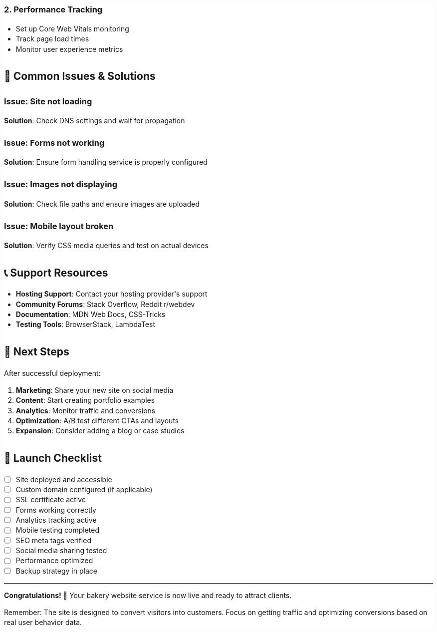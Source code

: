 ### 2. Performance Tracking
- Set up Core Web Vitals monitoring
- Track page load times
- Monitor user experience metrics

## 🚨 Common Issues & Solutions

### Issue: Site not loading
**Solution**: Check DNS settings and wait for propagation

### Issue: Forms not working
**Solution**: Ensure form handling service is properly configured

### Issue: Images not displaying
**Solution**: Check file paths and ensure images are uploaded

### Issue: Mobile layout broken
**Solution**: Verify CSS media queries and test on actual devices

## 📞 Support Resources

- **Hosting Support**: Contact your hosting provider's support
- **Community Forums**: Stack Overflow, Reddit r/webdev
- **Documentation**: MDN Web Docs, CSS-Tricks
- **Testing Tools**: BrowserStack, LambdaTest

## 🎯 Next Steps

After successful deployment:

1. **Marketing**: Share your new site on social media
2. **Content**: Start creating portfolio examples
3. **Analytics**: Monitor traffic and conversions
4. **Optimization**: A/B test different CTAs and layouts
5. **Expansion**: Consider adding a blog or case studies

## 🚀 Launch Checklist

- [ ] Site deployed and accessible
- [ ] Custom domain configured (if applicable)
- [ ] SSL certificate active
- [ ] Forms working correctly
- [ ] Analytics tracking active
- [ ] Mobile testing completed
- [ ] SEO meta tags verified
- [ ] Social media sharing tested
- [ ] Performance optimized
- [ ] Backup strategy in place

---

**Congratulations! 🎉** Your bakery website service is now live and ready to attract clients.

Remember: The site is designed to convert visitors into customers. Focus on getting traffic and optimizing conversions based on real user behavior data.
